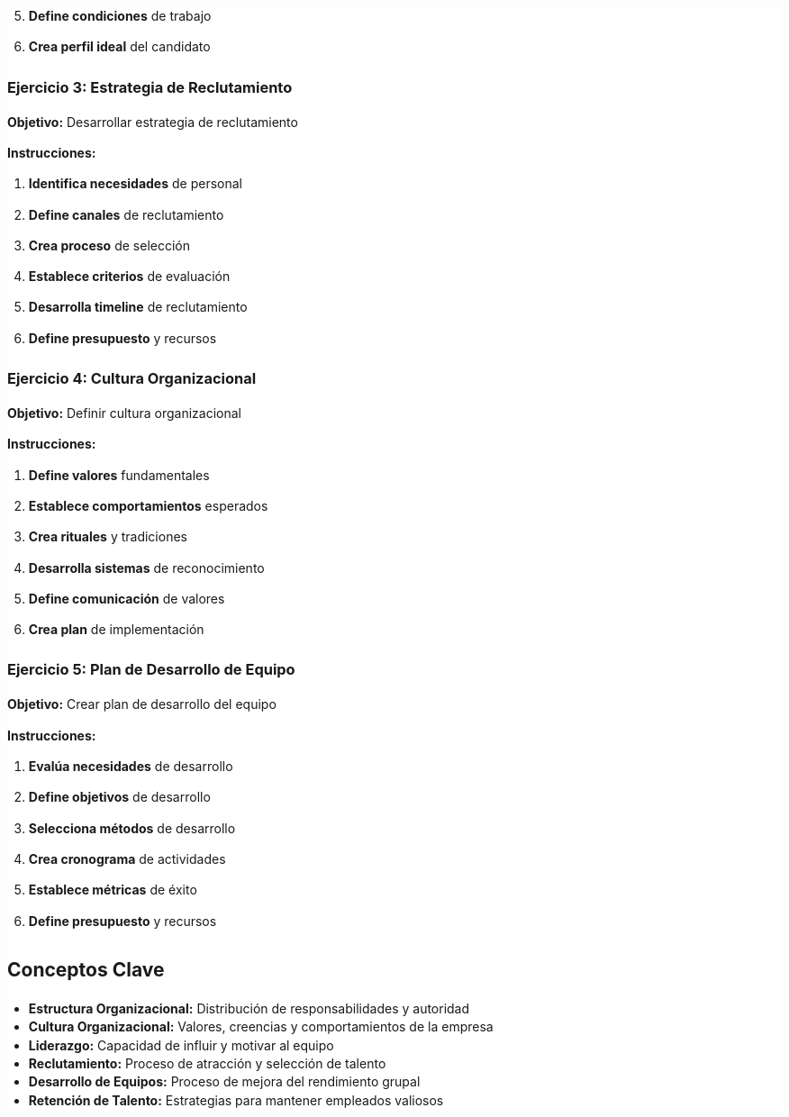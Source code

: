 5. **Define condiciones** de trabajo

6. **Crea perfil ideal** del candidato

### Ejercicio 3: Estrategia de Reclutamiento
**Objetivo:** Desarrollar estrategia de reclutamiento

**Instrucciones:**
1. **Identifica necesidades** de personal

2. **Define canales** de reclutamiento

3. **Crea proceso** de selección

4. **Establece criterios** de evaluación

5. **Desarrolla timeline** de reclutamiento

6. **Define presupuesto** y recursos

### Ejercicio 4: Cultura Organizacional
**Objetivo:** Definir cultura organizacional

**Instrucciones:**
1. **Define valores** fundamentales

2. **Establece comportamientos** esperados

3. **Crea rituales** y tradiciones

4. **Desarrolla sistemas** de reconocimiento

5. **Define comunicación** de valores

6. **Crea plan** de implementación

### Ejercicio 5: Plan de Desarrollo de Equipo
**Objetivo:** Crear plan de desarrollo del equipo

**Instrucciones:**
1. **Evalúa necesidades** de desarrollo

2. **Define objetivos** de desarrollo

3. **Selecciona métodos** de desarrollo

4. **Crea cronograma** de actividades

5. **Establece métricas** de éxito

6. **Define presupuesto** y recursos

## Conceptos Clave

- **Estructura Organizacional:** Distribución de responsabilidades y autoridad
- **Cultura Organizacional:** Valores, creencias y comportamientos de la empresa
- **Liderazgo:** Capacidad de influir y motivar al equipo
- **Reclutamiento:** Proceso de atracción y selección de talento
- **Desarrollo de Equipos:** Proceso de mejora del rendimiento grupal
- **Retención de Talento:** Estrategias para mantener empleados valiosos
